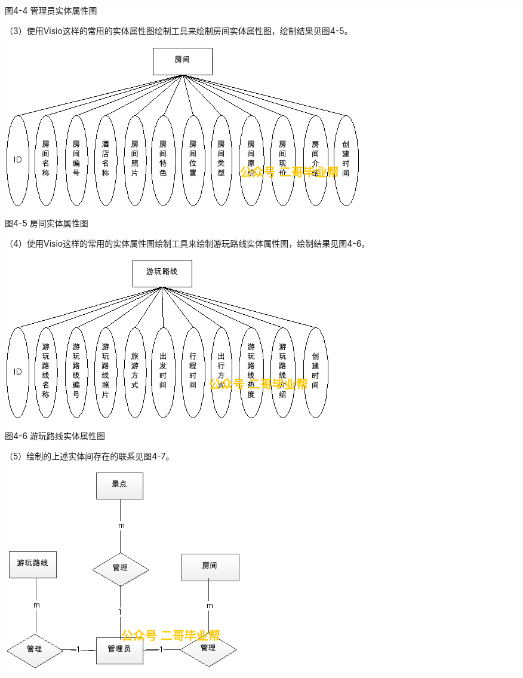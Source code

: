 图4-4 管理员实体属性图

（3）使用Visio这样的常用的实体属性图绘制工具来绘制房间实体属性图，绘制结果见图4-5。

![](/md/blog.009.png)

图4-5 房间实体属性图

（4）使用Visio这样的常用的实体属性图绘制工具来绘制游玩路线实体属性图，绘制结果见图4-6。

![](/md/blog.010.png)

图4-6 游玩路线实体属性图

（5）绘制的上述实体间存在的联系见图4-7。

![](/md/blog.011.png)
